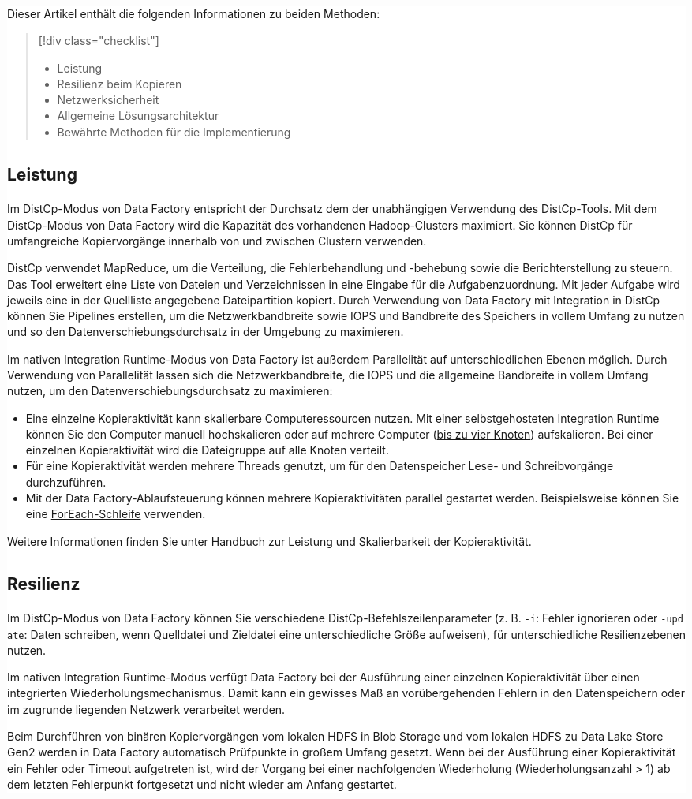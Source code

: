 Dieser Artikel enthält die folgenden Informationen zu beiden Methoden:
> [!div class="checklist"]
> * Leistung 
> * Resilienz beim Kopieren
> * Netzwerksicherheit
> * Allgemeine Lösungsarchitektur 
> * Bewährte Methoden für die Implementierung  

## <a name="performance"></a>Leistung

Im DistCp-Modus von Data Factory entspricht der Durchsatz dem der unabhängigen Verwendung des DistCp-Tools. Mit dem DistCp-Modus von Data Factory wird die Kapazität des vorhandenen Hadoop-Clusters maximiert. Sie können DistCp für umfangreiche Kopiervorgänge innerhalb von und zwischen Clustern verwenden. 

DistCp verwendet MapReduce, um die Verteilung, die Fehlerbehandlung und -behebung sowie die Berichterstellung zu steuern. Das Tool erweitert eine Liste von Dateien und Verzeichnissen in eine Eingabe für die Aufgabenzuordnung. Mit jeder Aufgabe wird jeweils eine in der Quellliste angegebene Dateipartition kopiert. Durch Verwendung von Data Factory mit Integration in DistCp können Sie Pipelines erstellen, um die Netzwerkbandbreite sowie IOPS und Bandbreite des Speichers in vollem Umfang zu nutzen und so den Datenverschiebungsdurchsatz in der Umgebung zu maximieren.  

Im nativen Integration Runtime-Modus von Data Factory ist außerdem Parallelität auf unterschiedlichen Ebenen möglich. Durch Verwendung von Parallelität lassen sich die Netzwerkbandbreite, die IOPS und die allgemeine Bandbreite in vollem Umfang nutzen, um den Datenverschiebungsdurchsatz zu maximieren:

- Eine einzelne Kopieraktivität kann skalierbare Computeressourcen nutzen. Mit einer selbstgehosteten Integration Runtime können Sie den Computer manuell hochskalieren oder auf mehrere Computer ([bis zu vier Knoten](./create-self-hosted-integration-runtime.md#high-availability-and-scalability)) aufskalieren. Bei einer einzelnen Kopieraktivität wird die Dateigruppe auf alle Knoten verteilt. 
- Für eine Kopieraktivität werden mehrere Threads genutzt, um für den Datenspeicher Lese- und Schreibvorgänge durchzuführen. 
- Mit der Data Factory-Ablaufsteuerung können mehrere Kopieraktivitäten parallel gestartet werden. Beispielsweise können Sie eine [ForEach-Schleife](./control-flow-for-each-activity.md) verwenden. 

Weitere Informationen finden Sie unter [Handbuch zur Leistung und Skalierbarkeit der Kopieraktivität](./copy-activity-performance.md).

## <a name="resilience"></a>Resilienz

Im DistCp-Modus von Data Factory können Sie verschiedene DistCp-Befehlszeilenparameter (z. B. `-i`: Fehler ignorieren oder `-update`: Daten schreiben, wenn Quelldatei und Zieldatei eine unterschiedliche Größe aufweisen), für unterschiedliche Resilienzebenen nutzen.

Im nativen Integration Runtime-Modus verfügt Data Factory bei der Ausführung einer einzelnen Kopieraktivität über einen integrierten Wiederholungsmechanismus. Damit kann ein gewisses Maß an vorübergehenden Fehlern in den Datenspeichern oder im zugrunde liegenden Netzwerk verarbeitet werden. 

Beim Durchführen von binären Kopiervorgängen vom lokalen HDFS in Blob Storage und vom lokalen HDFS zu Data Lake Store Gen2 werden in Data Factory automatisch Prüfpunkte in großem Umfang gesetzt. Wenn bei der Ausführung einer Kopieraktivität ein Fehler oder Timeout aufgetreten ist, wird der Vorgang bei einer nachfolgenden Wiederholung (Wiederholungsanzahl > 1) ab dem letzten Fehlerpunkt fortgesetzt und nicht wieder am Anfang gestartet.
